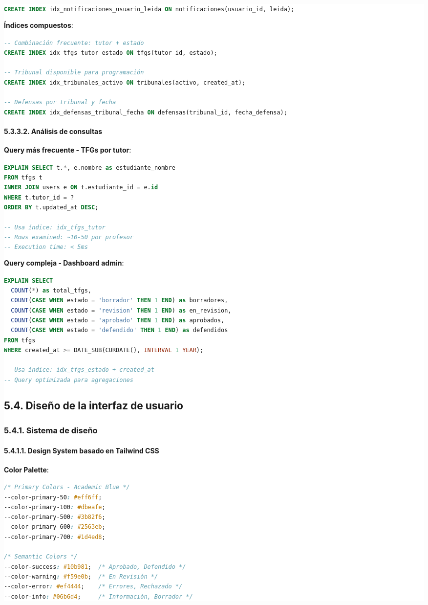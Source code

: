 ```sql
CREATE INDEX idx_notificaciones_usuario_leida ON notificaciones(usuario_id, leida);
```

**Índices compuestos**:
```sql
-- Combinación frecuente: tutor + estado
CREATE INDEX idx_tfgs_tutor_estado ON tfgs(tutor_id, estado);

-- Tribunal disponible para programación
CREATE INDEX idx_tribunales_activo ON tribunales(activo, created_at);

-- Defensas por tribunal y fecha
CREATE INDEX idx_defensas_tribunal_fecha ON defensas(tribunal_id, fecha_defensa);
```

#### 5.3.3.2. Análisis de consultas

**Query más frecuente - TFGs por tutor**:
```sql
EXPLAIN SELECT t.*, e.nombre as estudiante_nombre
FROM tfgs t 
INNER JOIN users e ON t.estudiante_id = e.id
WHERE t.tutor_id = ? 
ORDER BY t.updated_at DESC;

-- Usa índice: idx_tfgs_tutor
-- Rows examined: ~10-50 por profesor
-- Execution time: < 5ms
```

**Query compleja - Dashboard admin**:
```sql
EXPLAIN SELECT 
  COUNT(*) as total_tfgs,
  COUNT(CASE WHEN estado = 'borrador' THEN 1 END) as borradores,
  COUNT(CASE WHEN estado = 'revision' THEN 1 END) as en_revision,
  COUNT(CASE WHEN estado = 'aprobado' THEN 1 END) as aprobados,
  COUNT(CASE WHEN estado = 'defendido' THEN 1 END) as defendidos
FROM tfgs 
WHERE created_at >= DATE_SUB(CURDATE(), INTERVAL 1 YEAR);

-- Usa índice: idx_tfgs_estado + created_at
-- Query optimizada para agregaciones
```

## 5.4. Diseño de la interfaz de usuario

### 5.4.1. Sistema de diseño

#### 5.4.1.1. Design System basado en Tailwind CSS

**Color Palette**:
```css
/* Primary Colors - Academic Blue */
--color-primary-50: #eff6ff;
--color-primary-100: #dbeafe;
--color-primary-500: #3b82f6;
--color-primary-600: #2563eb;
--color-primary-700: #1d4ed8;

/* Semantic Colors */
--color-success: #10b981;  /* Aprobado, Defendido */
--color-warning: #f59e0b;  /* En Revisión */
--color-error: #ef4444;    /* Errores, Rechazado */
--color-info: #06b6d4;     /* Información, Borrador */
```